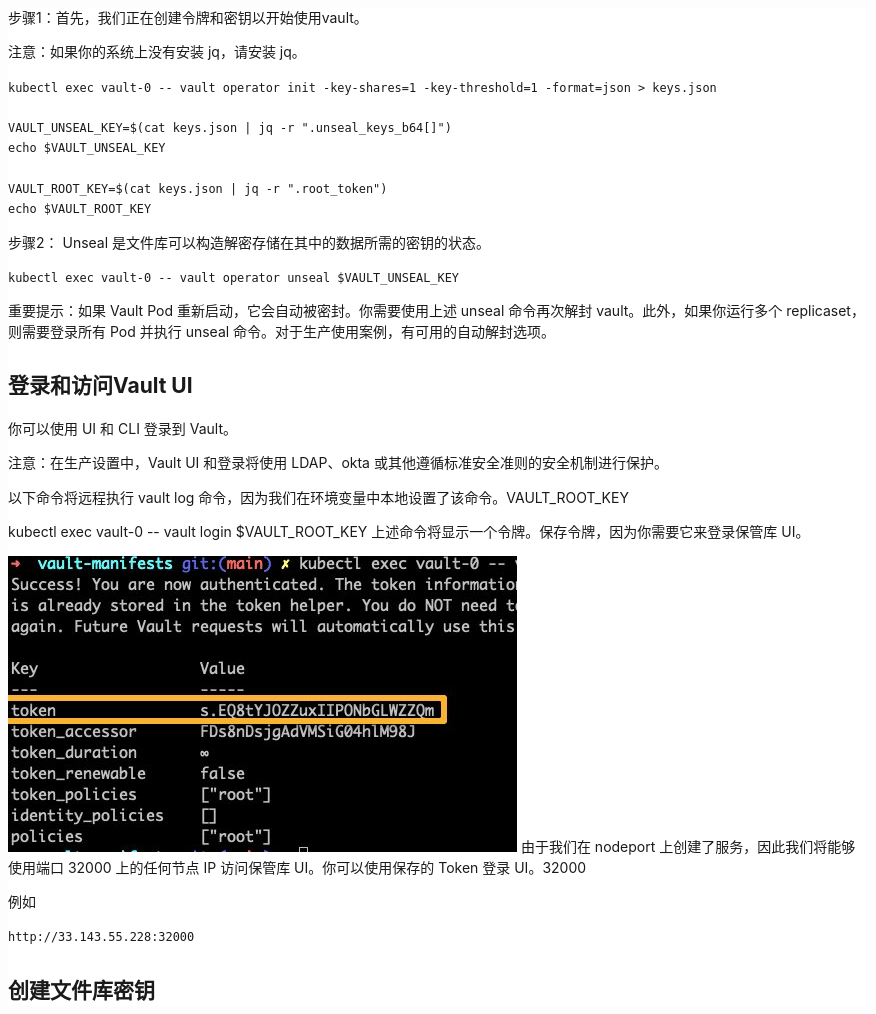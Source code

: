 步骤1：首先，我们正在创建令牌和密钥以开始使用vault。

注意：如果你的系统上没有安装 jq，请安装 jq。
```
kubectl exec vault-0 -- vault operator init -key-shares=1 -key-threshold=1 -format=json > keys.json

VAULT_UNSEAL_KEY=$(cat keys.json | jq -r ".unseal_keys_b64[]")
echo $VAULT_UNSEAL_KEY

VAULT_ROOT_KEY=$(cat keys.json | jq -r ".root_token")
echo $VAULT_ROOT_KEY
```
步骤2： Unseal 是文件库可以构造解密存储在其中的数据所需的密钥的状态。
```
kubectl exec vault-0 -- vault operator unseal $VAULT_UNSEAL_KEY
```
重要提示：如果 Vault Pod 重新启动，它会自动被密封。你需要使用上述 unseal 命令再次解封 vault。此外，如果你运行多个 replicaset，则需要登录所有 Pod 并执行 unseal 命令。对于生产使用案例，有可用的自动解封选项。

## 登录和访问Vault UI
你可以使用 UI 和 CLI 登录到 Vault。

注意：在生产设置中，Vault UI 和登录将使用 LDAP、okta 或其他遵循标准安全准则的安全机制进行保护。

以下命令将远程执行 vault log 命令，因为我们在环境变量中本地设置了该命令。VAULT_ROOT_KEY

kubectl exec vault-0 -- vault login $VAULT_ROOT_KEY
上述命令将显示一个令牌。保存令牌，因为你需要它来登录保管库 UI。

![](image-180.png)
由于我们在 nodeport 上创建了服务，因此我们将能够使用端口 32000 上的任何节点 IP 访问保管库 UI。你可以使用保存的 Token 登录 UI。32000

例如
```
http://33.143.55.228:32000
```
## 创建文件库密钥
